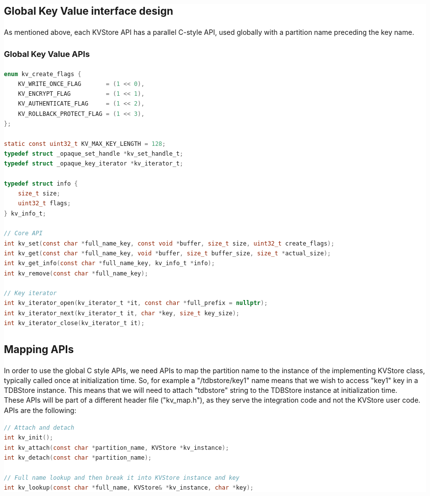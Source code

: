 ## Global Key Value interface design

As mentioned above, each KVStore API has a parallel C-style API, used globally with a partition name preceding the key name. 

### Global Key Value APIs

```C
enum kv_create_flags {
    KV_WRITE_ONCE_FLAG       = (1 << 0),
    KV_ENCRYPT_FLAG          = (1 << 1),
    KV_AUTHENTICATE_FLAG     = (1 << 2),
    KV_ROLLBACK_PROTECT_FLAG = (1 << 3),
};
 
static const uint32_t KV_MAX_KEY_LENGTH = 128;
typedef struct _opaque_set_handle *kv_set_handle_t;
typedef struct _opaque_key_iterator *kv_iterator_t;
 
typedef struct info {
    size_t size;
    uint32_t flags;
} kv_info_t;
 
// Core API
int kv_set(const char *full_name_key, const void *buffer, size_t size, uint32_t create_flags);
int kv_get(const char *full_name_key, void *buffer, size_t buffer_size, size_t *actual_size);
int kv_get_info(const char *full_name_key, kv_info_t *info);
int kv_remove(const char *full_name_key);
 
// Key iterator
int kv_iterator_open(kv_iterator_t *it, const char *full_prefix = nullptr);
int kv_iterator_next(kv_iterator_t it, char *key, size_t key_size);
int kv_iterator_close(kv_iterator_t it);
```

## Mapping APIs

In order to use the global C style APIs, we need APIs to map the partition name to the instance of the implementing KVStore class, typically called once at initialization time. So, for example a "/tdbstore/key1" name means that we wish to access "key1" key in a TDBStore instance. This means that we will need to attach "tdbstore" string to the TDBStore instance at initialization time.  
These APIs will be part of a different header file ("kv_map.h"), as they serve the integration code and not the KVStore user code.  
APIs are the following:  

```C
// Attach and detach
int kv_init();
int kv_attach(const char *partition_name, KVStore *kv_instance);
int kv_detach(const char *partition_name);

// Full name lookup and then break it into KVStore instance and key
int kv_lookup(const char *full_name, KVStore& *kv_instance, char *key);
```
